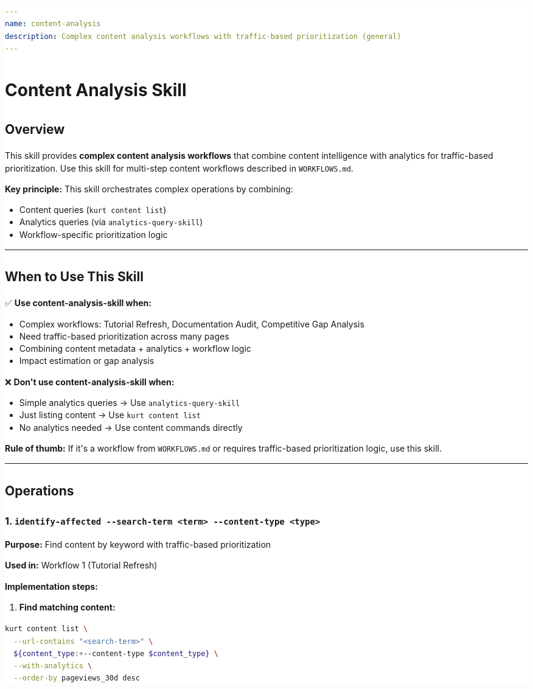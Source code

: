 ```yaml
---
name: content-analysis
description: Complex content analysis workflows with traffic-based prioritization (general)
---
```


# Content Analysis Skill

## Overview

This skill provides **complex content analysis workflows** that combine content intelligence with analytics for traffic-based prioritization. Use this skill for multi-step content workflows described in `WORKFLOWS.md`.

**Key principle:** This skill orchestrates complex operations by combining:
- Content queries (`kurt content list`)
- Analytics queries (via `analytics-query-skill`)
- Workflow-specific prioritization logic

---

## When to Use This Skill

✅ **Use content-analysis-skill when:**
- Complex workflows: Tutorial Refresh, Documentation Audit, Competitive Gap Analysis
- Need traffic-based prioritization across many pages
- Combining content metadata + analytics + workflow logic
- Impact estimation or gap analysis

❌ **Don't use content-analysis-skill when:**
- Simple analytics queries → Use `analytics-query-skill`
- Just listing content → Use `kurt content list`
- No analytics needed → Use content commands directly

**Rule of thumb:** If it's a workflow from `WORKFLOWS.md` or requires traffic-based prioritization logic, use this skill.

---

## Operations

### 1. `identify-affected --search-term <term> --content-type <type>`

**Purpose:** Find content by keyword with traffic-based prioritization

**Used in:** Workflow 1 (Tutorial Refresh)

**Implementation steps:**

1. **Find matching content:**
```bash
kurt content list \
  --url-contains "<search-term>" \
  ${content_type:+--content-type $content_type} \
  --with-analytics \
  --order-by pageviews_30d desc
```
